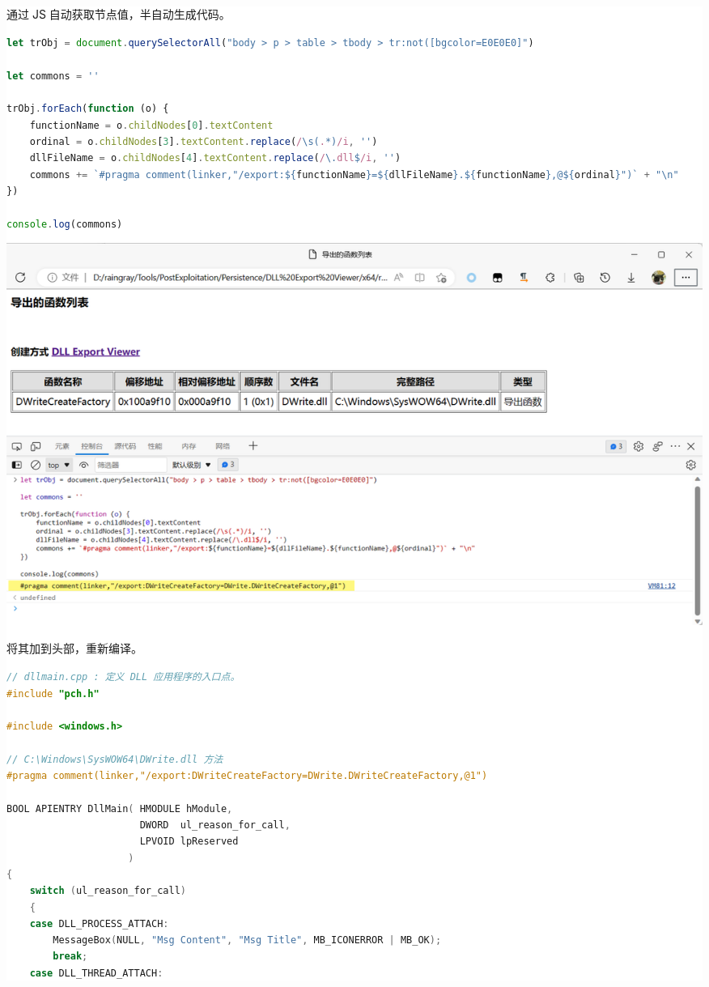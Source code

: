 通过 JS 自动获取节点值，半自动生成代码。

```javascript
let trObj = document.querySelectorAll("body > p > table > tbody > tr:not([bgcolor=E0E0E0]")

let commons = ''

trObj.forEach(function (o) {
    functionName = o.childNodes[0].textContent
    ordinal = o.childNodes[3].textContent.replace(/\s(.*)/i, '')
    dllFileName = o.childNodes[4].textContent.replace(/\.dll$/i, '')
    commons += `#pragma comment(linker,"/export:${functionName}=${dllFileName}.${functionName},@${ordinal}")` + "\n"
})

console.log(commons)
```

![从 HTML 报告提取 DLL 名称.png](assets/1698895515-05198610eaf45119bfa639d374425596.png)

将其加到头部，重新编译。

```c
// dllmain.cpp : 定义 DLL 应用程序的入口点。
#include "pch.h"

#include <windows.h>

// C:\Windows\SysWOW64\DWrite.dll 方法
#pragma comment(linker,"/export:DWriteCreateFactory=DWrite.DWriteCreateFactory,@1")

BOOL APIENTRY DllMain( HMODULE hModule,
                       DWORD  ul_reason_for_call,
                       LPVOID lpReserved
                     )
{
    switch (ul_reason_for_call)
    {
    case DLL_PROCESS_ATTACH:
        MessageBox(NULL, "Msg Content", "Msg Title", MB_ICONERROR | MB_OK);
        break;
    case DLL_THREAD_ATTACH:
```